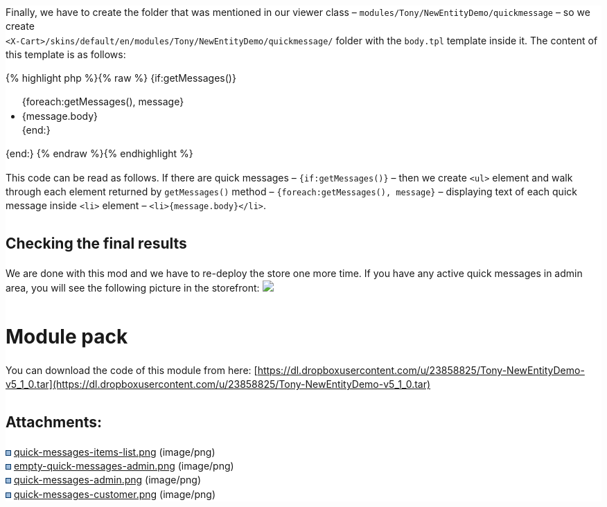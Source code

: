 Finally, we have to create the folder that was mentioned in our viewer class – `modules/Tony/NewEntityDemo/quickmessage` – so we create  
`<X-Cart>/skins/default/en/modules/Tony/NewEntityDemo/quickmessage/` folder with the `body.tpl` template inside it. The content of this template is as follows: 

{% highlight php %}{% raw %}
{if:getMessages()}
	<ul class="menu menu-list messages">
		{foreach:getMessages(), message}
			<li>{message.body}</li>
		{end:}
	</ul>
{end:}
{% endraw %}{% endhighlight %}

This code can be read as follows. If there are quick messages – `{if:getMessages()}` – then we create `<ul>` element and walk through each element returned by `getMessages()` method – `{foreach:getMessages(), message}` – displaying text of each quick message inside `<li>` element – `<li>{message.body}</li>`.

## Checking the final results

We are done with this mod and we have to re-deploy the store one more time. If you have any active quick messages in admin area, you will see the following picture in the storefront: ![]({{site.baseurl}}/attachments/8225303/8356168.png)

# Module pack

You can download the code of this module from here: [https://dl.dropboxusercontent.com/u/23858825/Tony-NewEntityDemo-v5_1_0.tar](https://dl.dropboxusercontent.com/u/23858825/Tony-NewEntityDemo-v5_1_0.tar)

## Attachments:

![](images/icons/bullet_blue.gif) [quick-messages-items-list.png]({{site.baseurl}}/attachments/8225303/8356165.png) (image/png)  
![](images/icons/bullet_blue.gif) [empty-quick-messages-admin.png]({{site.baseurl}}/attachments/8225303/8356166.png) (image/png)  
![](images/icons/bullet_blue.gif) [quick-messages-admin.png]({{site.baseurl}}/attachments/8225303/8356167.png) (image/png)  
![](images/icons/bullet_blue.gif) [quick-messages-customer.png]({{site.baseurl}}/attachments/8225303/8356168.png) (image/png)